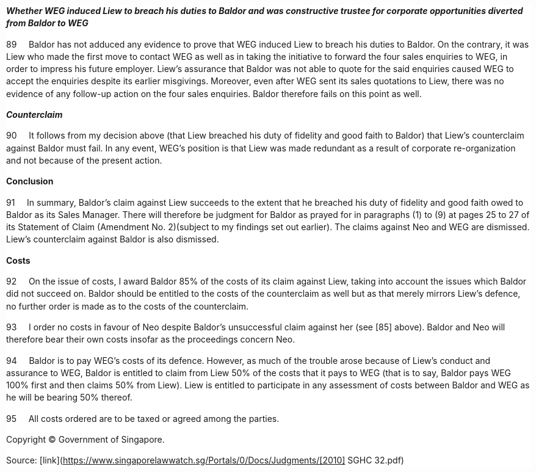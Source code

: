 **_Whether WEG induced Liew to breach his duties to Baldor and was constructive trustee for corporate opportunities diverted from Baldor to WEG_** 

89     Baldor has not adduced any evidence to prove that WEG induced Liew to breach his duties to Baldor. On the contrary, it was Liew who made the first move to contact WEG as well as in taking the initiative to forward the four sales enquiries to WEG, in order to impress his future employer. Liew’s assurance that Baldor was not able to quote for the said enquiries caused WEG to accept the enquiries despite its earlier misgivings. Moreover, even after WEG sent its sales quotations to Liew, there was no evidence of any follow-up action on the four sales enquiries. Baldor therefore fails on this point as well. 

**_Counterclaim_** 

90     It follows from my decision above (that Liew breached his duty of fidelity and good faith to Baldor) that Liew’s counterclaim against Baldor must fail. In any event, WEG’s position is that Liew was made redundant as a result of corporate re-organization and not because of the present action. 

**Conclusion** 

91     In summary, Baldor’s claim against Liew succeeds to the extent that he breached his duty of fidelity and good faith owed to Baldor as its Sales Manager. There will therefore be judgment for Baldor as prayed for in paragraphs (1) to (9) at pages 25 to 27 of its Statement of Claim (Amendment No. 2)(subject to my findings set out earlier). The claims against Neo and WEG are dismissed. Liew’s counterclaim against Baldor is also dismissed. 

**Costs** 


92     On the issue of costs, I award Baldor 85% of the costs of its claim against Liew, taking into account the issues which Baldor did not succeed on. Baldor should be entitled to the costs of the counterclaim as well but as that merely mirrors Liew’s defence, no further order is made as to the costs of the counterclaim. 

93     I order no costs in favour of Neo despite Baldor’s unsuccessful claim against her (see [85] above). Baldor and Neo will therefore bear their own costs insofar as the proceedings concern Neo. 

94     Baldor is to pay WEG’s costs of its defence. However, as much of the trouble arose because of Liew’s conduct and assurance to WEG, Baldor is entitled to claim from Liew 50% of the costs that it pays to WEG (that is to say, Baldor pays WEG 100% first and then claims 50% from Liew). Liew is entitled to participate in any assessment of costs between Baldor and WEG as he will be bearing 50% thereof. 

95     All costs ordered are to be taxed or agreed among the parties. 

 Copyright © Government of Singapore. 


Source: [link](https://www.singaporelawwatch.sg/Portals/0/Docs/Judgments/[2010] SGHC 32.pdf)
